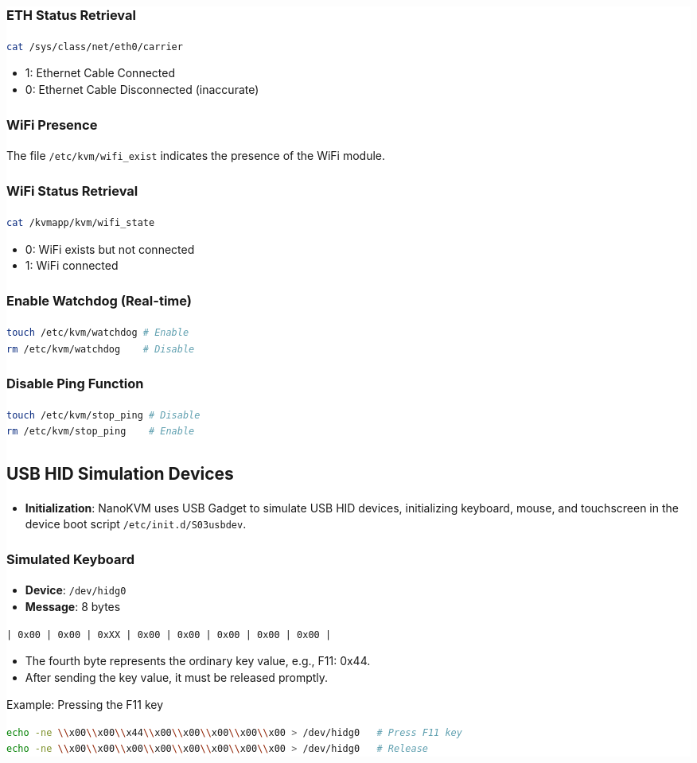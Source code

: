 ### ETH Status Retrieval

```bash
cat /sys/class/net/eth0/carrier
```

- 1: Ethernet Cable Connected
- 0: Ethernet Cable Disconnected (inaccurate)

### WiFi Presence

The file `/etc/kvm/wifi_exist` indicates the presence of the WiFi module.

### WiFi Status Retrieval

```bash
cat /kvmapp/kvm/wifi_state
```

- 0: WiFi exists but not connected
- 1: WiFi connected

### Enable Watchdog (Real-time)

```bash
touch /etc/kvm/watchdog # Enable
rm /etc/kvm/watchdog    # Disable
```

### Disable Ping Function

```bash
touch /etc/kvm/stop_ping # Disable
rm /etc/kvm/stop_ping    # Enable
```

## USB HID Simulation Devices

- **Initialization**: NanoKVM uses USB Gadget to simulate USB HID devices, initializing keyboard, mouse, and touchscreen in the device boot script `/etc/init.d/S03usbdev`.

### Simulated Keyboard

- **Device**: `/dev/hidg0`
- **Message**: 8 bytes

```plaintext
| 0x00 | 0x00 | 0xXX | 0x00 | 0x00 | 0x00 | 0x00 | 0x00 |
```

- The fourth byte represents the ordinary key value, e.g., F11: 0x44.
- After sending the key value, it must be released promptly.

Example: Pressing the F11 key

```bash
echo -ne \\x00\\x00\\x44\\x00\\x00\\x00\\x00\\x00 > /dev/hidg0   # Press F11 key
echo -ne \\x00\\x00\\x00\\x00\\x00\\x00\\x00\\x00 > /dev/hidg0   # Release
```
